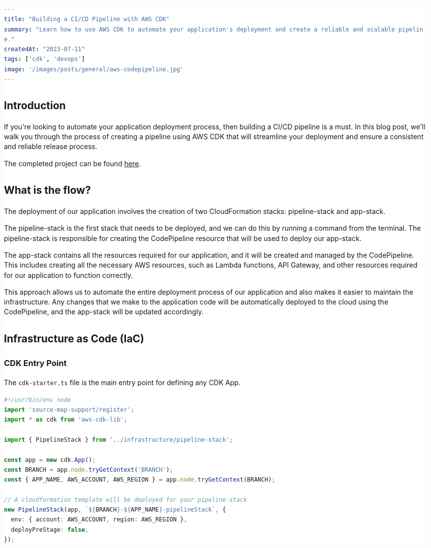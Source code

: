 ```yaml
---
title: "Building a CI/CD Pipeline with AWS CDK"
summary: "Learn how to use AWS CDK to automate your application's deployment and create a reliable and scalable pipeline."
createdAt: "2023-07-11"
tags: ['cdk', 'devops']
image: '/images/posts/general/aws-codepipeline.jpg'
---
```


## Introduction
If you're looking to automate your application deployment process,
then building a CI/CD pipeline is a must. In this blog post, we'll
walk you through the process of creating a pipeline using AWS CDK
that will streamline your deployment and ensure a consistent and
reliable release process.

The completed project can be found [here](https://github.com/hahuaz/cdk-examples/tree/dev/cicd-pipeline).

## What is the flow?

The deployment of our application involves the creation of two CloudFormation stacks: pipeline-stack and app-stack.

The pipeline-stack is the first stack that needs to be deployed, and we can do this by running a command from the terminal. The pipeline-stack is responsible for creating the CodePipeline resource that will be used to deploy our app-stack.

The app-stack contains all the resources required for our application, and it will be created and managed by the CodePipeline. This includes creating all the necessary AWS resources, such as Lambda functions, API Gateway, and other resources required for our application to function correctly.

This approach allows us to automate the entire deployment process of our application and also makes it easier to maintain the infrastructure. Any changes that we make to the application code will be automatically deployed to the cloud using the CodePipeline, and the app-stack will be updated accordingly.

## Infrastructure as Code (IaC)

### CDK Entry Point
The `cdk-starter.ts` file is the main entry point for defining any CDK App.

```ts filename-cdk-starter.ts
#!/usr/bin/env node
import 'source-map-support/register';
import * as cdk from 'aws-cdk-lib';

import { PipelineStack } from '../infrastructure/pipeline-stack';

const app = new cdk.App();
const BRANCH = app.node.tryGetContext('BRANCH');
const { APP_NAME, AWS_ACCOUNT, AWS_REGION } = app.node.tryGetContext(BRANCH);

// A cloudformation template will be deployed for your pipeline-stack
new PipelineStack(app, `${BRANCH}-${APP_NAME}-pipelineStack`, {
  env: { account: AWS_ACCOUNT, region: AWS_REGION },
  deployPreStage: false,
});
```
